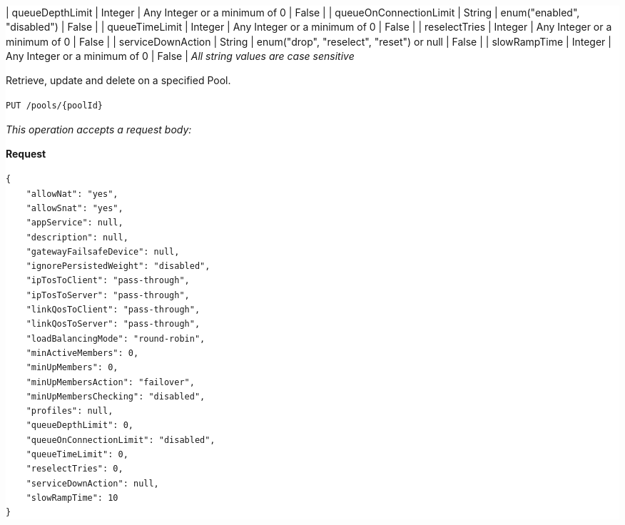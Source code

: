 | queueDepthLimit | Integer | Any Integer or a minimum of 0 | False |
| queueOnConnectionLimit | String | enum("enabled", "disabled") | False |
| queueTimeLimit | Integer | Any Integer or a minimum of 0 | False |
| reselectTries | Integer | Any Integer or a minimum of 0 | False |
| serviceDownAction | String | enum("drop", "reselect", "reset") or null | False |
| slowRampTime | Integer | Any Integer or a minimum of 0 | False |
*All string values are case sensitive*

				
                
Retrieve, update and delete on a specified Pool.

                
```
PUT /pools/{poolId}
```


			
				
            
*This operation accepts a request body:*

**Request**
						

						
```
{
    "allowNat": "yes",
    "allowSnat": "yes",
    "appService": null,
    "description": null,
    "gatewayFailsafeDevice": null,
    "ignorePersistedWeight": "disabled",
    "ipTosToClient": "pass-through",
    "ipTosToServer": "pass-through",
    "linkQosToClient": "pass-through",
    "linkQosToServer": "pass-through",
    "loadBalancingMode": "round-robin",
    "minActiveMembers": 0,
    "minUpMembers": 0,
    "minUpMembersAction": "failover",
    "minUpMembersChecking": "disabled",
    "profiles": null,
    "queueDepthLimit": 0,
    "queueOnConnectionLimit": "disabled",
    "queueTimeLimit": 0,
    "reselectTries": 0,
    "serviceDownAction": null,
    "slowRampTime": 10
}
```
					